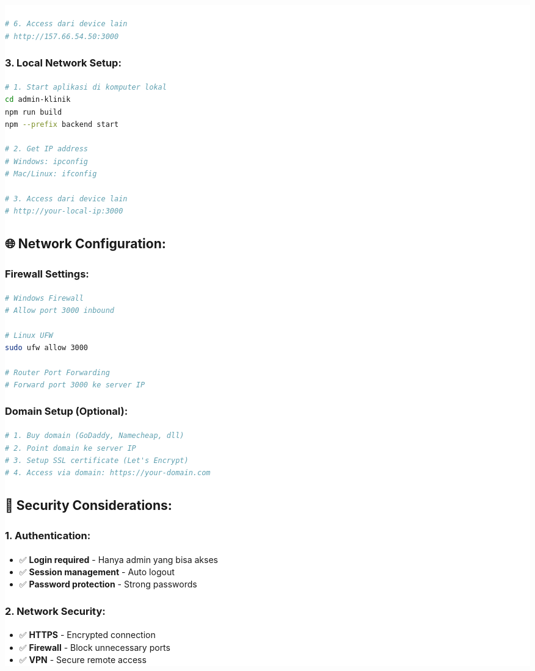```bash

# 6. Access dari device lain
# http://157.66.54.50:3000
```

### **3. Local Network Setup:**
```bash
# 1. Start aplikasi di komputer lokal
cd admin-klinik
npm run build
npm --prefix backend start

# 2. Get IP address
# Windows: ipconfig
# Mac/Linux: ifconfig

# 3. Access dari device lain
# http://your-local-ip:3000
```

## 🌐 **Network Configuration:**

### **Firewall Settings:**
```bash
# Windows Firewall
# Allow port 3000 inbound

# Linux UFW
sudo ufw allow 3000

# Router Port Forwarding
# Forward port 3000 ke server IP
```

### **Domain Setup (Optional):**
```bash
# 1. Buy domain (GoDaddy, Namecheap, dll)
# 2. Point domain ke server IP
# 3. Setup SSL certificate (Let's Encrypt)
# 4. Access via domain: https://your-domain.com
```

## 🔐 **Security Considerations:**

### **1. Authentication:**
- ✅ **Login required** - Hanya admin yang bisa akses
- ✅ **Session management** - Auto logout
- ✅ **Password protection** - Strong passwords

### **2. Network Security:**
- ✅ **HTTPS** - Encrypted connection
- ✅ **Firewall** - Block unnecessary ports
- ✅ **VPN** - Secure remote access
